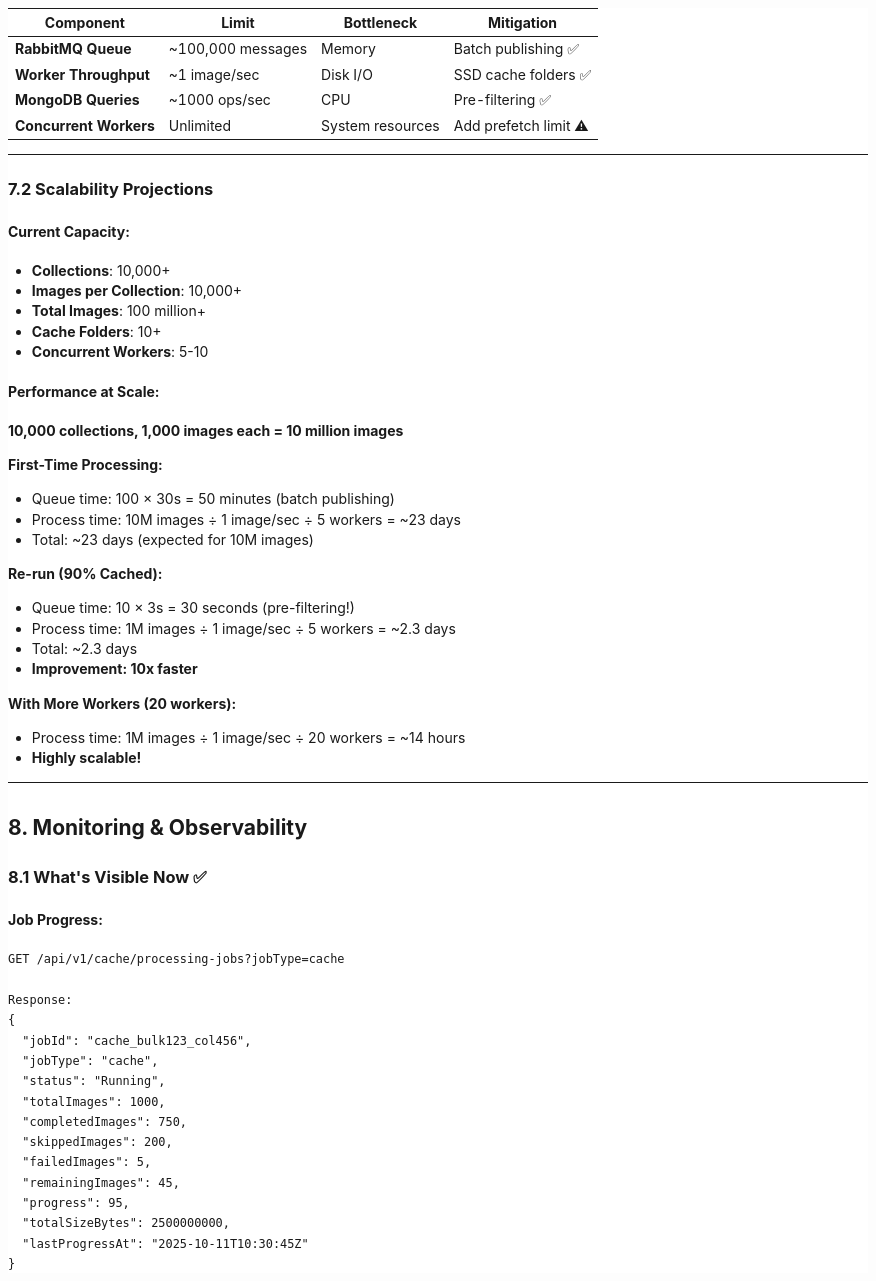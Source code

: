 | Component | Limit | Bottleneck | Mitigation |
|-----------|-------|------------|------------|
| **RabbitMQ Queue** | ~100,000 messages | Memory | Batch publishing ✅ |
| **Worker Throughput** | ~1 image/sec | Disk I/O | SSD cache folders ✅ |
| **MongoDB Queries** | ~1000 ops/sec | CPU | Pre-filtering ✅ |
| **Concurrent Workers** | Unlimited | System resources | Add prefetch limit ⚠️ |

---

### **7.2 Scalability Projections**

#### **Current Capacity:**
- **Collections**: 10,000+
- **Images per Collection**: 10,000+
- **Total Images**: 100 million+
- **Cache Folders**: 10+
- **Concurrent Workers**: 5-10

#### **Performance at Scale:**

**10,000 collections, 1,000 images each = 10 million images**

**First-Time Processing:**
- Queue time: 100 × 30s = 50 minutes (batch publishing)
- Process time: 10M images ÷ 1 image/sec ÷ 5 workers = ~23 days
- Total: ~23 days (expected for 10M images)

**Re-run (90% Cached):**
- Queue time: 10 × 3s = 30 seconds (pre-filtering!)
- Process time: 1M images ÷ 1 image/sec ÷ 5 workers = ~2.3 days
- Total: ~2.3 days
- **Improvement: 10x faster**

**With More Workers (20 workers):**
- Process time: 1M images ÷ 1 image/sec ÷ 20 workers = ~14 hours
- **Highly scalable!**

---

## 8. Monitoring & Observability

### **8.1 What's Visible Now** ✅

#### **Job Progress:**
```
GET /api/v1/cache/processing-jobs?jobType=cache

Response:
{
  "jobId": "cache_bulk123_col456",
  "jobType": "cache",
  "status": "Running",
  "totalImages": 1000,
  "completedImages": 750,
  "skippedImages": 200,
  "failedImages": 5,
  "remainingImages": 45,
  "progress": 95,
  "totalSizeBytes": 2500000000,
  "lastProgressAt": "2025-10-11T10:30:45Z"
}
```
